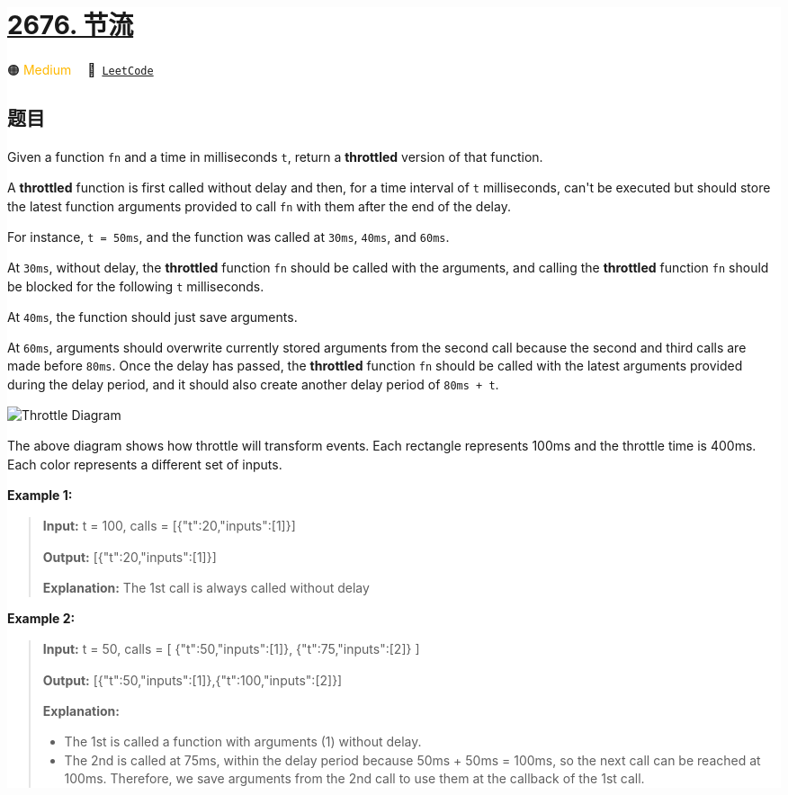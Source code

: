 # [2676. 节流](https://leetcode.com/problems/throttle)

🟠 <font color=#ffb800>Medium</font>&emsp; 🔗&ensp;[`LeetCode`](https://leetcode.com/problems/throttle)

## 题目

Given a function `fn` and a time in milliseconds `t`, return a **throttled** version of that function.

A **throttled** function is first called without delay and then, for a time interval of `t` milliseconds, can't be executed but should store the latest function arguments provided to call `fn` with them after the end of the delay.

For instance, `t = 50ms`, and the function was called at `30ms`, `40ms`, and `60ms`.

At `30ms`, without delay, the **throttled** function `fn` should be called with the arguments, and calling the **throttled** function `fn` should be blocked for the following `t` milliseconds.

At `40ms`, the function should just save arguments.

At `60ms`, arguments should overwrite currently stored arguments from the second call because the second and third calls are made before `80ms`. Once the delay has passed, the **throttled** function `fn` should be called with the latest arguments provided during the delay period, and it should also create another delay period of `80ms + t`.

![Throttle Diagram](https://fastly.jsdelivr.net/gh/doocs/leetcode@main/solution/2600-2699/2676.Throttle/images/screen-shot-2023-04-08-at-120313-pm.png)

The above diagram shows how throttle will transform events. Each rectangle represents 100ms and the throttle time is 400ms. Each color represents a different set of inputs.

**Example 1:**

> **Input:**
> t = 100,
> calls = [{"t":20,"inputs":[1]}]
>
> **Output:** [{"t":20,"inputs":[1]}]
>
> **Explanation:** The 1st call is always called without delay

**Example 2:**

> **Input:**
> t = 50,
> calls = [
> {"t":50,"inputs":[1]},
> {"t":75,"inputs":[2]}
> ]
>
> **Output:** [{"t":50,"inputs":[1]},{"t":100,"inputs":[2]}]
>
> **Explanation:**
>
> - The 1st is called a function with arguments (1) without delay.
> - The 2nd is called at 75ms, within the delay period because 50ms + 50ms = 100ms, so the next call can be reached at 100ms. Therefore, we save arguments from the 2nd call to use them at the callback of the 1st call.
